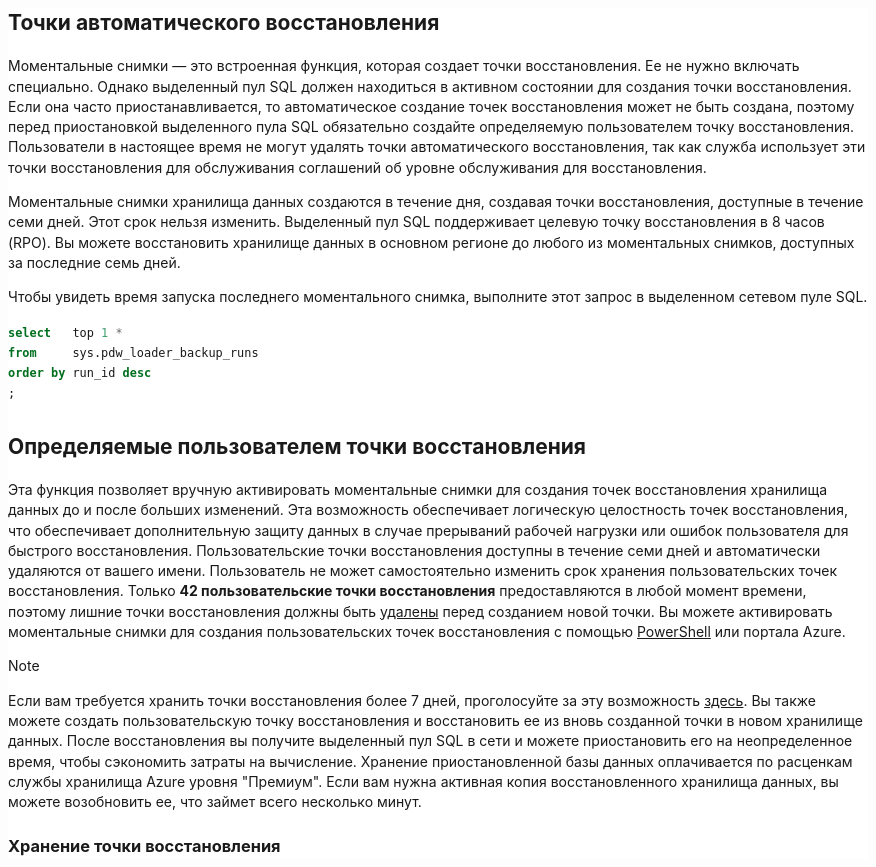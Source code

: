 ## <a name="automatic-restore-points"></a>Точки автоматического восстановления

Моментальные снимки — это встроенная функция, которая создает точки восстановления. Ее не нужно включать специально. Однако выделенный пул SQL должен находиться в активном состоянии для создания точки восстановления. Если она часто приостанавливается, то автоматическое создание точек восстановления может не быть создана, поэтому перед приостановкой выделенного пула SQL обязательно создайте определяемую пользователем точку восстановления. Пользователи в настоящее время не могут удалять точки автоматического восстановления, так как служба использует эти точки восстановления для обслуживания соглашений об уровне обслуживания для восстановления.

Моментальные снимки хранилища данных создаются в течение дня, создавая точки восстановления, доступные в течение семи дней. Этот срок нельзя изменить. Выделенный пул SQL поддерживает целевую точку восстановления в 8 часов (RPO). Вы можете восстановить хранилище данных в основном регионе до любого из моментальных снимков, доступных за последние семь дней.

Чтобы увидеть время запуска последнего моментального снимка, выполните этот запрос в выделенном сетевом пуле SQL.

```sql
select   top 1 *
from     sys.pdw_loader_backup_runs
order by run_id desc
;
```

## <a name="user-defined-restore-points"></a>Определяемые пользователем точки восстановления

Эта функция позволяет вручную активировать моментальные снимки для создания точек восстановления хранилища данных до и после больших изменений. Эта возможность обеспечивает логическую целостность точек восстановления, что обеспечивает дополнительную защиту данных в случае прерываний рабочей нагрузки или ошибок пользователя для быстрого восстановления. Пользовательские точки восстановления доступны в течение семи дней и автоматически удаляются от вашего имени. Пользователь не может самостоятельно изменить срок хранения пользовательских точек восстановления. Только **42 пользовательские точки восстановления** предоставляются в любой момент времени, поэтому лишние точки восстановления должны быть [удалены](/powershell/module/azurerm.sql/remove-azurermsqldatabaserestorepoint?viewFallbackFrom=azurermps-6.2.0) перед созданием новой точки. Вы можете активировать моментальные снимки для создания пользовательских точек восстановления с помощью [PowerShell](/powershell/module/az.sql/new-azsqldatabaserestorepoint?toc=/azure/synapse-analytics/sql-data-warehouse/toc.json&bc=/azure/synapse-analytics/sql-data-warehouse/breadcrumb/toc.jsont#examples) или портала Azure.

> [!NOTE]
> Если вам требуется хранить точки восстановления более 7 дней, проголосуйте за эту возможность [здесь](https://feedback.azure.com/forums/307516-sql-data-warehouse/suggestions/35114410-user-defined-retention-periods-for-restore-points). Вы также можете создать пользовательскую точку восстановления и восстановить ее из вновь созданной точки в новом хранилище данных. После восстановления вы получите выделенный пул SQL в сети и можете приостановить его на неопределенное время, чтобы сэкономить затраты на вычисление. Хранение приостановленной базы данных оплачивается по расценкам службы хранилища Azure уровня "Премиум". Если вам нужна активная копия восстановленного хранилища данных, вы можете возобновить ее, что займет всего несколько минут.

### <a name="restore-point-retention"></a>Хранение точки восстановления
